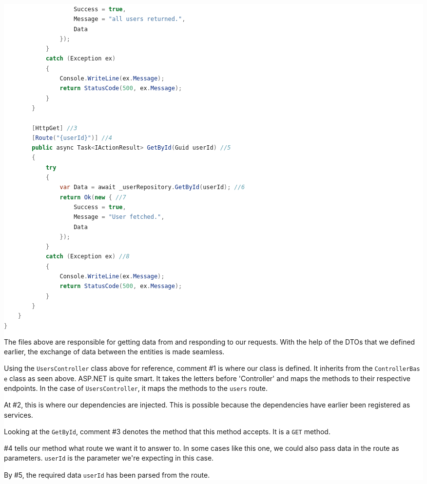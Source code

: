 ```C#
                    Success = true,
                    Message = "all users returned.",
                    Data
                });
            }
            catch (Exception ex)
            {
                Console.WriteLine(ex.Message);
                return StatusCode(500, ex.Message);
            }
        }

        [HttpGet] //3
        [Route("{userId}")] //4
        public async Task<IActionResult> GetById(Guid userId) //5
        {
            try
            {
                var Data = await _userRepository.GetById(userId); //6
                return Ok(new { //7
                    Success = true,
                    Message = "User fetched.",
                    Data
                });
            }
            catch (Exception ex) //8
            {
                Console.WriteLine(ex.Message);
                return StatusCode(500, ex.Message);
            }
        }
    }
}
```

The files above are responsible for getting data from and responding to our requests. With the help of the DTOs that we defined earlier, the exchange of data between the entities is made seamless. 

Using the `UsersController` class above for reference, comment #1 is where our class is defined. It inherits from the `ControllerBase` class as seen above. ASP.NET is quite smart. It takes the letters before 'Controller' and maps the methods to their respective endpoints. In the case of `UsersController`, it maps the methods to the `users` route.

At #2, this is where our dependencies are injected. This is possible because the dependencies have earlier been registered as services.

Looking at the `GetById`, comment #3 denotes the method that this method accepts. It is a `GET` method.

#4 tells our method what route we want it to answer to. In some cases like this one, we could also pass data in the route as parameters. `userId` is the parameter we're expecting in this case.

By #5, the required data `userId` has been parsed from the route.
